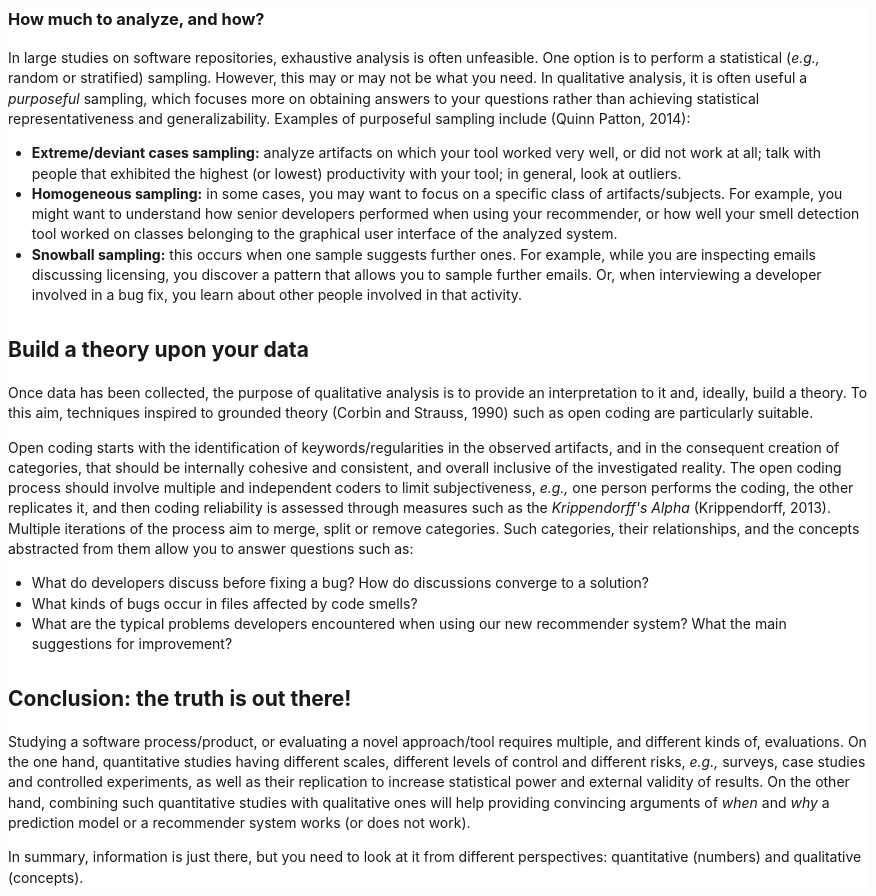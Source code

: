 
### How much to analyze, and how? 
In large studies on software repositories, exhaustive analysis is often unfeasible. One option is to perform a statistical (*e.g.,* random or stratified) sampling.
 However, this may or may not be what you need. In qualitative analysis, it is often useful a *purposeful* sampling, which focuses more on obtaining answers to your questions rather than achieving statistical representativeness and generalizability. Examples of purposeful sampling include (Quinn Patton, 2014):

* **Extreme/deviant cases sampling:** analyze artifacts on which your tool worked very well, or did not work at all; talk with people that exhibited the highest (or lowest) productivity with your tool; in general, look at outliers. 
* **Homogeneous sampling:** in some cases, you may want to focus on a specific class of artifacts/subjects. For example, you might want to understand how senior developers performed when using your recommender, or how well your smell detection tool worked on classes belonging to the graphical user interface of the analyzed system.
* **Snowball sampling:** this occurs when one sample suggests further ones. For example, while you are inspecting emails discussing licensing, you discover a pattern that allows you to sample further emails. Or, when interviewing a developer involved in a bug fix, you learn about other people involved in that activity.


## Build a theory upon your data
Once data has been collected, the purpose of qualitative analysis is to provide an interpretation to it and, ideally, build a theory. To this aim, techniques inspired to grounded theory (Corbin and Strauss, 1990) such as open coding are particularly suitable. 

Open coding starts with the identification of keywords/regularities in the observed artifacts, and in the consequent creation of categories, that should be internally cohesive and consistent, and overall inclusive of the investigated reality.
The open coding process should involve multiple and independent coders to limit subjectiveness, *e.g.,* one person performs the coding, the other replicates it, and then coding reliability is assessed through measures such as the *Krippendorff's Alpha* (Krippendorff, 2013). Multiple iterations of the process aim to merge, split or remove categories.  Such categories, their relationships, and the concepts abstracted from them allow you to answer questions such as:

 * What do developers discuss before fixing a bug? How do discussions converge to a solution?
 * What kinds of bugs occur in files affected by code smells? 
 * What are the typical problems developers encountered when using our new recommender system? What the main suggestions for improvement?
 

## Conclusion: the truth is out there!
Studying a software process/product, or evaluating a novel approach/tool requires multiple, and different kinds of, evaluations. On the one hand, quantitative studies having different scales, different levels of control and different risks, *e.g.,* surveys, case studies and controlled experiments, as well as their replication to increase statistical power and external validity of results.
On the other hand, combining such quantitative studies with qualitative ones will help providing convincing arguments of *when* and *why* a prediction model or a recommender system works (or does not work).

In summary, information is just there, but you need to look at it from different perspectives: quantitative (numbers) and qualitative (concepts).
